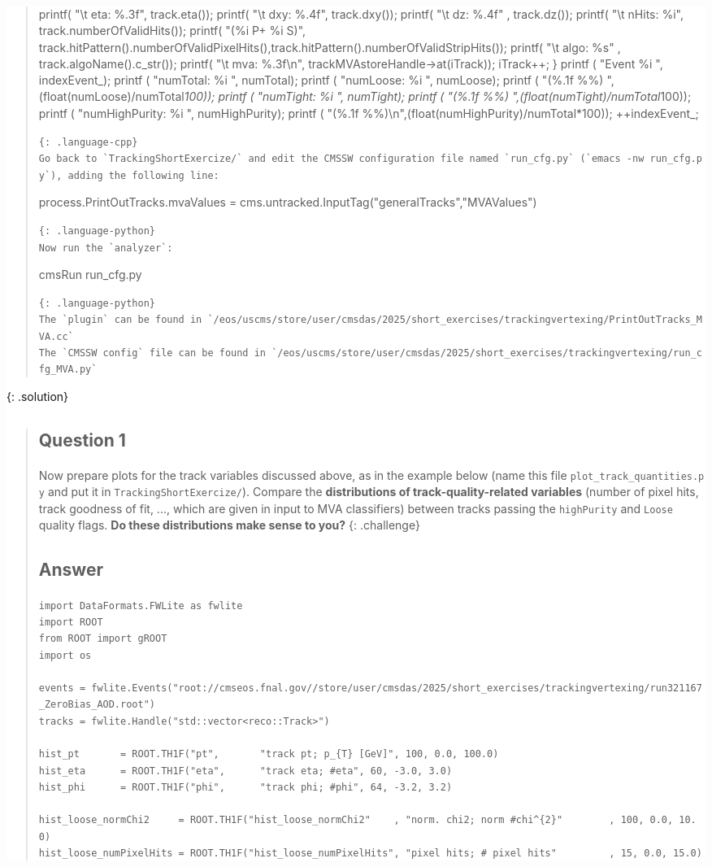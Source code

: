 >   printf( "\t eta: %.3f", track.eta());
>   printf( "\t dxy: %.4f", track.dxy());
>   printf( "\t dz: %.4f" , track.dz());
>   printf( "\t nHits: %i", track.numberOfValidHits());
>   printf( "(%i P+ %i S)", track.hitPattern().numberOfValidPixelHits(),track.hitPattern().numberOfValidStripHits());
>   printf( "\t algo: %s" , track.algoName().c_str());
>   printf( "\t mva: %.3f\n", trackMVAstoreHandle->at(iTrack));
>   iTrack++;
> }
>  printf ( "Event %i ", indexEvent_);
> printf ( "numTotal: %i ", numTotal);
> printf ( "numLoose: %i ", numLoose);
> printf ( "(%.1f %%) ",(float(numLoose)/numTotal*100));
> printf ( "numTight: %i ", numTight);
> printf ( "(%.1f %%) ",(float(numTight)/numTotal*100));
> printf ( "numHighPurity: %i ", numHighPurity);
> printf ( "(%.1f %%)\n",(float(numHighPurity)/numTotal*100));
> ++indexEvent_;
> ~~~
> {: .language-cpp}
> Go back to `TrackingShortExercize/` and edit the CMSSW configuration file named `run_cfg.py` (`emacs -nw run_cfg.py`), adding the following line:
> ~~~
> process.PrintOutTracks.mvaValues = cms.untracked.InputTag("generalTracks","MVAValues")
> ~~~
> {: .language-python}
> Now run the `analyzer`:
> ~~~
> cmsRun run_cfg.py
> ~~~
> {: .language-python}
> The `plugin` can be found in `/eos/uscms/store/user/cmsdas/2025/short_exercises/trackingvertexing/PrintOutTracks_MVA.cc`
> The `CMSSW config` file can be found in `/eos/uscms/store/user/cmsdas/2025/short_exercises/trackingvertexing/run_cfg_MVA.py`
{: .solution}
> ## Question 1
> Now prepare plots for the track variables discussed above, as in the example below (name this file `plot_track_quantities.py` and put it in `TrackingShortExercize/`). Compare the **distributions of track-quality-related variables** (number of pixel hits, track goodness of fit, ..., which are given in input to MVA classifiers) between tracks passing the `highPurity` and `Loose` quality flags. **Do these distributions make sense to you?**
{: .challenge}
> ## Answer
> ~~~
> import DataFormats.FWLite as fwlite
> import ROOT
> from ROOT import gROOT
> import os
> 
> events = fwlite.Events("root://cmseos.fnal.gov//store/user/cmsdas/2025/short_exercises/trackingvertexing/run321167_ZeroBias_AOD.root")
> tracks = fwlite.Handle("std::vector<reco::Track>")
> 
> hist_pt       = ROOT.TH1F("pt",       "track pt; p_{T} [GeV]", 100, 0.0, 100.0)
> hist_eta      = ROOT.TH1F("eta",      "track eta; #eta", 60, -3.0, 3.0)
> hist_phi      = ROOT.TH1F("phi",      "track phi; #phi", 64, -3.2, 3.2)
> 
> hist_loose_normChi2     = ROOT.TH1F("hist_loose_normChi2"    , "norm. chi2; norm #chi^{2}"        , 100, 0.0, 10.0)
> hist_loose_numPixelHits = ROOT.TH1F("hist_loose_numPixelHits", "pixel hits; # pixel hits"         , 15, 0.0, 15.0)